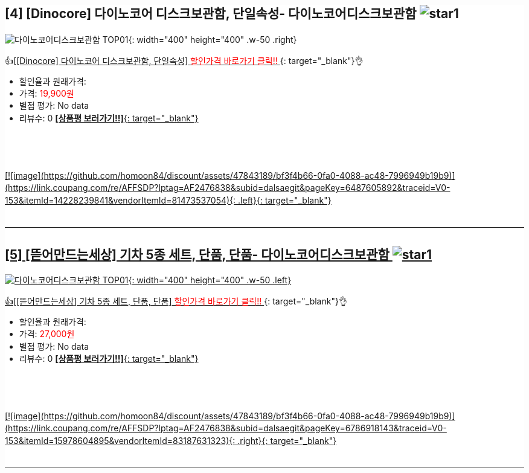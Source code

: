 
        
       
## [4] [Dinocore] 다이노코어 디스크보관함, 단일속성- 다이노코어디스크보관함  <img width="81" alt="star1" src="https://user-images.githubusercontent.com/78655692/151471925-e5f35751-d4b9-416b-b41d-a059267a09e3.png">

![다이노코어디스크보관함 TOP01](https://thumbnail6.coupangcdn.com/thumbnails/remote/230x230ex/image/vendor_inventory/1141/0acd29a56effd800905bb3c860c960ffcb39255caa4cf055fc8f01ec53b7.jpg){: width="400" height="400" .w-50 .right}


👍<a href="https://link.coupang.com/re/AFFSDP?lptag=AF2476838&subid=dalsaegit&pageKey=6487605892&traceid=V0-153&itemId=14228239841&vendorItemId=81473537054">[[Dinocore] 다이노코어 디스크보관함, 단일속성]<font color=red> 할인가격 바로가기 클릭!! </font></a>{: target="_blank"}👌
<br>
- 할인율과 원래가격: 
- 가격: <span style='color:red'>19,900원</span>
- 별점 평가: No data
- 리뷰수: 0 <a href="https://link.coupang.com/re/AFFSDP?lptag=AF2476838&subid=dalsaegit&pageKey=6487605892&traceid=V0-153&itemId=14228239841&vendorItemId=81473537054"> <strong>[상품평 보러가기!!]</strong>{: target="_blank"}
<br>
<br>
<br>
[![image](https://github.com/homoon84/discount/assets/47843189/bf3f4b66-0fa0-4088-ac48-7996949b19b9)](https://link.coupang.com/re/AFFSDP?lptag=AF2476838&subid=dalsaegit&pageKey=6487605892&traceid=V0-153&itemId=14228239841&vendorItemId=81473537054){: .left}{: target="_blank"}
<br>
<br>

---

        
       
## [5] [뜯어만드는세상] 기차 5종 세트, 단품, 단품- 다이노코어디스크보관함  <img width="81" alt="star1" src="https://user-images.githubusercontent.com/78655692/151471925-e5f35751-d4b9-416b-b41d-a059267a09e3.png">

![다이노코어디스크보관함 TOP01](https://thumbnail9.coupangcdn.com/thumbnails/remote/230x230ex/image/vendor_inventory/d95f/3adc8031968378228581d16cc421bd5e30c2e94e9656f5bfd37ea0dda39d.jpg){: width="400" height="400" .w-50 .left}


👍<a href="https://link.coupang.com/re/AFFSDP?lptag=AF2476838&subid=dalsaegit&pageKey=6786918143&traceid=V0-153&itemId=15978604895&vendorItemId=83187631323">[[뜯어만드는세상] 기차 5종 세트, 단품, 단품]<font color=red> 할인가격 바로가기 클릭!! </font></a>{: target="_blank"}👌
<br>
- 할인율과 원래가격: 
- 가격: <span style='color:red'>27,000원</span>
- 별점 평가: No data
- 리뷰수: 0 <a href="https://link.coupang.com/re/AFFSDP?lptag=AF2476838&subid=dalsaegit&pageKey=6786918143&traceid=V0-153&itemId=15978604895&vendorItemId=83187631323"> <strong>[상품평 보러가기!!]</strong>{: target="_blank"}
<br>
<br>
<br>
[![image](https://github.com/homoon84/discount/assets/47843189/bf3f4b66-0fa0-4088-ac48-7996949b19b9)](https://link.coupang.com/re/AFFSDP?lptag=AF2476838&subid=dalsaegit&pageKey=6786918143&traceid=V0-153&itemId=15978604895&vendorItemId=83187631323){: .right}{: target="_blank"}
<br>
<br>

---